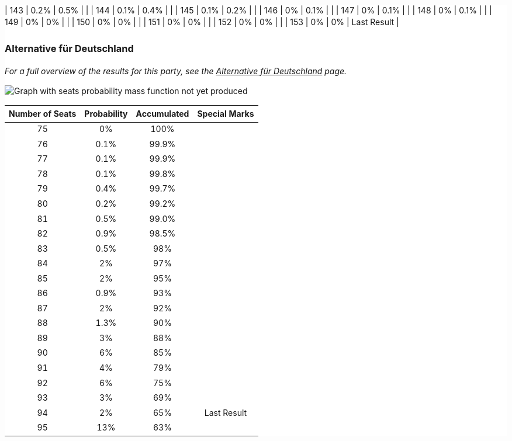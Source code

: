 | 143 | 0.2% | 0.5% |  |
| 144 | 0.1% | 0.4% |  |
| 145 | 0.1% | 0.2% |  |
| 146 | 0% | 0.1% |  |
| 147 | 0% | 0.1% |  |
| 148 | 0% | 0.1% |  |
| 149 | 0% | 0% |  |
| 150 | 0% | 0% |  |
| 151 | 0% | 0% |  |
| 152 | 0% | 0% |  |
| 153 | 0% | 0% | Last Result |

### Alternative für Deutschland

*For a full overview of the results for this party, see the [Alternative für Deutschland](party-alternativefürdeutschland.html) page.*

![Graph with seats probability mass function not yet produced](2019-01-17-Allensbach-seats-pmf-alternativefürdeutschland.png "Seats Probability Mass Function")

| Number of Seats | Probability | Accumulated | Special Marks |
|:---------------:|:-----------:|:-----------:|:-------------:|
| 75 | 0% | 100% |  |
| 76 | 0.1% | 99.9% |  |
| 77 | 0.1% | 99.9% |  |
| 78 | 0.1% | 99.8% |  |
| 79 | 0.4% | 99.7% |  |
| 80 | 0.2% | 99.2% |  |
| 81 | 0.5% | 99.0% |  |
| 82 | 0.9% | 98.5% |  |
| 83 | 0.5% | 98% |  |
| 84 | 2% | 97% |  |
| 85 | 2% | 95% |  |
| 86 | 0.9% | 93% |  |
| 87 | 2% | 92% |  |
| 88 | 1.3% | 90% |  |
| 89 | 3% | 88% |  |
| 90 | 6% | 85% |  |
| 91 | 4% | 79% |  |
| 92 | 6% | 75% |  |
| 93 | 3% | 69% |  |
| 94 | 2% | 65% | Last Result |
| 95 | 13% | 63% |  |